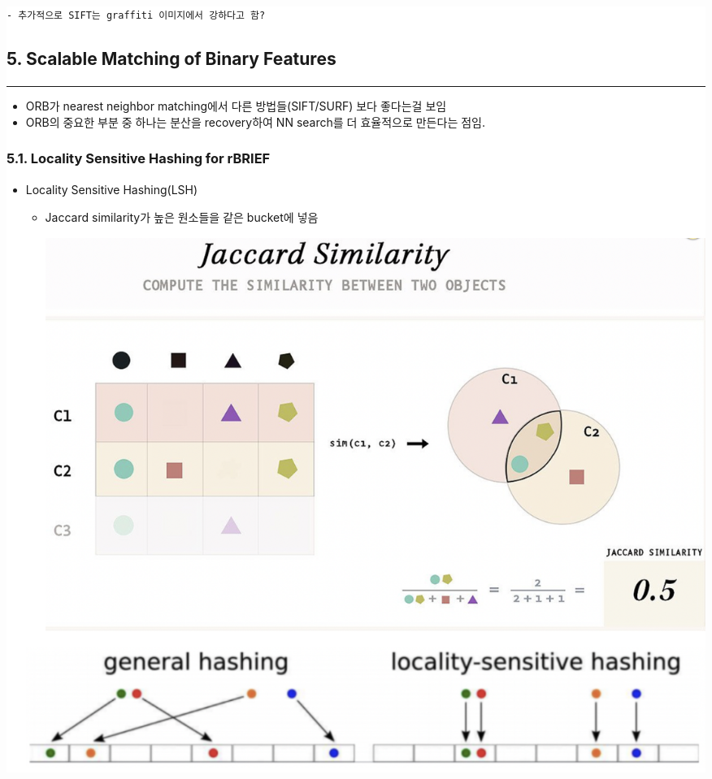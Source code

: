     - 추가적으로 SIFT는 graffiti 이미지에서 강하다고 함?

## 5. Scalable Matching of Binary Features

---

- ORB가 nearest neighbor matching에서 다른 방법들(SIFT/SURF) 보다 좋다는걸 보임
- ORB의 중요한 부분 중 하나는 분산을 recovery하여 NN search를 더 효율적으로 만든다는 점임.

### 5.1. Locality Sensitive Hashing for rBRIEF

- Locality Sensitive Hashing(LSH)
    - Jaccard similarity가 높은 원소들을 같은 bucket에 넣음
        
        ![스크린샷 2023-08-18 23.04.46.png](/images/resorce_ORB_des/%25E1%2584%2589%25E1%2585%25B3%25E1%2584%258F%25E1%2585%25B3%25E1%2584%2585%25E1%2585%25B5%25E1%2586%25AB%25E1%2584%2589%25E1%2585%25A3%25E1%2586%25BA_2023-08-18_23.04.46.png)
        
    
    ![스크린샷 2023-08-18 22.36.51.png](/images/resorce_ORB_des/%25E1%2584%2589%25E1%2585%25B3%25E1%2584%258F%25E1%2585%25B3%25E1%2584%2585%25E1%2585%25B5%25E1%2586%25AB%25E1%2584%2589%25E1%2585%25A3%25E1%2586%25BA_2023-08-18_22.36.51.png)
    